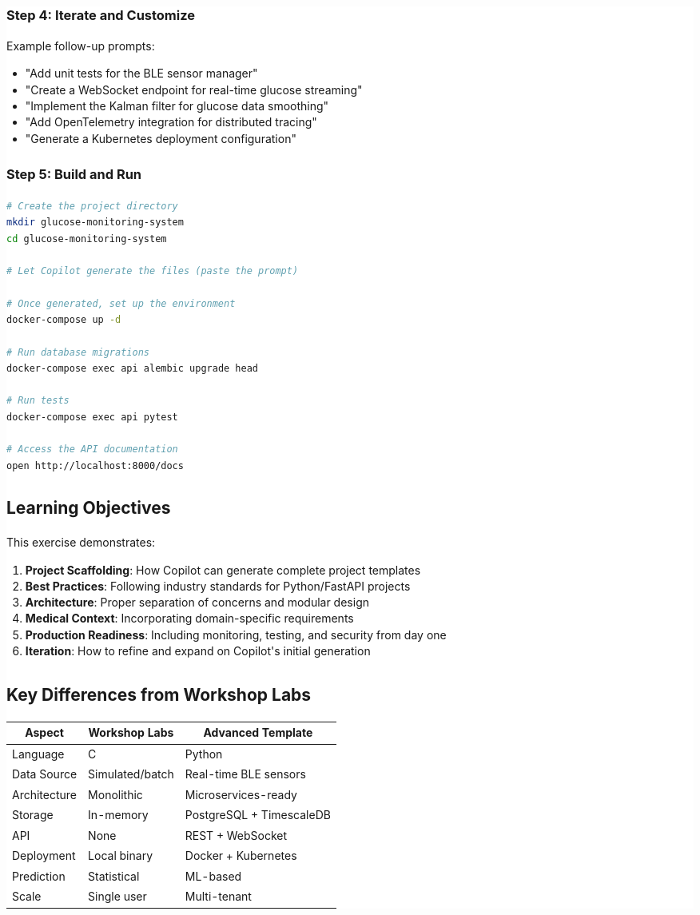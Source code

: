 ### Step 4: Iterate and Customize
Example follow-up prompts:
- "Add unit tests for the BLE sensor manager"
- "Create a WebSocket endpoint for real-time glucose streaming"
- "Implement the Kalman filter for glucose data smoothing"
- "Add OpenTelemetry integration for distributed tracing"
- "Generate a Kubernetes deployment configuration"

### Step 5: Build and Run
```bash
# Create the project directory
mkdir glucose-monitoring-system
cd glucose-monitoring-system

# Let Copilot generate the files (paste the prompt)

# Once generated, set up the environment
docker-compose up -d

# Run database migrations
docker-compose exec api alembic upgrade head

# Run tests
docker-compose exec api pytest

# Access the API documentation
open http://localhost:8000/docs
```

## Learning Objectives

This exercise demonstrates:
1. **Project Scaffolding**: How Copilot can generate complete project templates
2. **Best Practices**: Following industry standards for Python/FastAPI projects
3. **Architecture**: Proper separation of concerns and modular design
4. **Medical Context**: Incorporating domain-specific requirements
5. **Production Readiness**: Including monitoring, testing, and security from day one
6. **Iteration**: How to refine and expand on Copilot's initial generation

## Key Differences from Workshop Labs

| Aspect | Workshop Labs | Advanced Template |
|--------|--------------|-------------------|
| Language | C | Python |
| Data Source | Simulated/batch | Real-time BLE sensors |
| Architecture | Monolithic | Microservices-ready |
| Storage | In-memory | PostgreSQL + TimescaleDB |
| API | None | REST + WebSocket |
| Deployment | Local binary | Docker + Kubernetes |
| Prediction | Statistical | ML-based |
| Scale | Single user | Multi-tenant |
